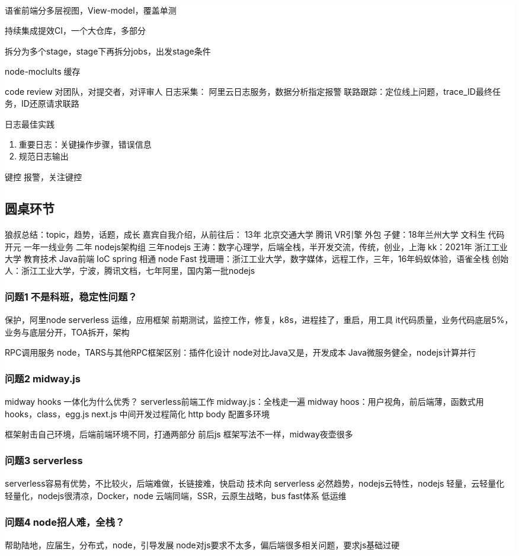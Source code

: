 语雀前端分多层视图，View-model，覆盖单测

持续集成提效CI，一个大仓库，多部分

拆分为多个stage，stage下再拆分jobs，出发stage条件

node-moclults 缓存

code review 对团队，对提交者，对评审人
日志采集： 阿里云日志服务，数据分析指定报警
联路跟踪：定位线上问题，trace_ID最终任务，ID还原请求联路

日志最佳实践
1. 重要日志：关键操作步骤，错误信息
2. 规范日志输出

键控 报警，关注键控 

## 圆桌环节
狼叔总结：topic，趋势，话题，成长
嘉宾自我介绍，从前往后：
13年 北京交通大学 腾讯 VR引擎 外包
子健：18年兰州大学 文科生 代码 开元 一年一线业务 二年 nodejs架构组 三年nodejs
王涛：数字心理学，后端全栈，半开发交流，传统，创业，上海
kk：2021年 浙江工业大学 教育技术 Java前端 IoC spring 相通 node Fast
找珊珊：浙江工业大学，数字媒体，远程工作，三年，16年蚂蚁体验，语雀全栈
创始人：浙江工业大学，宁波，腾讯文档，七年阿里，国内第一批nodejs 

### 问题1 不是科班，稳定性问题？
保护，阿里node serverless 运维，应用框架
前期测试，监控工作，修复，k8s，进程挂了，重启，用工具
it代码质量，业务代码底层5%，业务与底层分开，TOA拆开，架构

RPC调用服务 node，TARS与其他RPC框架区别：插件化设计
node对比Java又是，开发成本
Java微服务健全，nodejs计算并行

### 问题2 midway.js
midway hooks 一体化为什么优秀？ serverless前端工作
midway.js：全栈走一遍
midway hoos：用户视角，前后端薄，函数式用hooks，class，egg.js next.js
中间开发过程简化
http body 配置多环境

框架射击自己环境，后端前端环境不同，打通两部分
前后js 框架写法不一样，midway夜壶很多

### 问题3 serverless 
serverless容易有优势，不比较火，后端难做，长链接难，快启动 技术向
serverless 必然趋势，nodejs云特性，nodejs 轻量，云轻量化
轻量化，nodejs很清凉，Docker，node 云端同端，SSR，云原生战略，bus fast体系 低运维

### 问题4 node招人难，全栈？
帮助陆地，应届生，分布式，node，引导发展
node对js要求不太多，偏后端很多相关问题，要求js基础过硬
